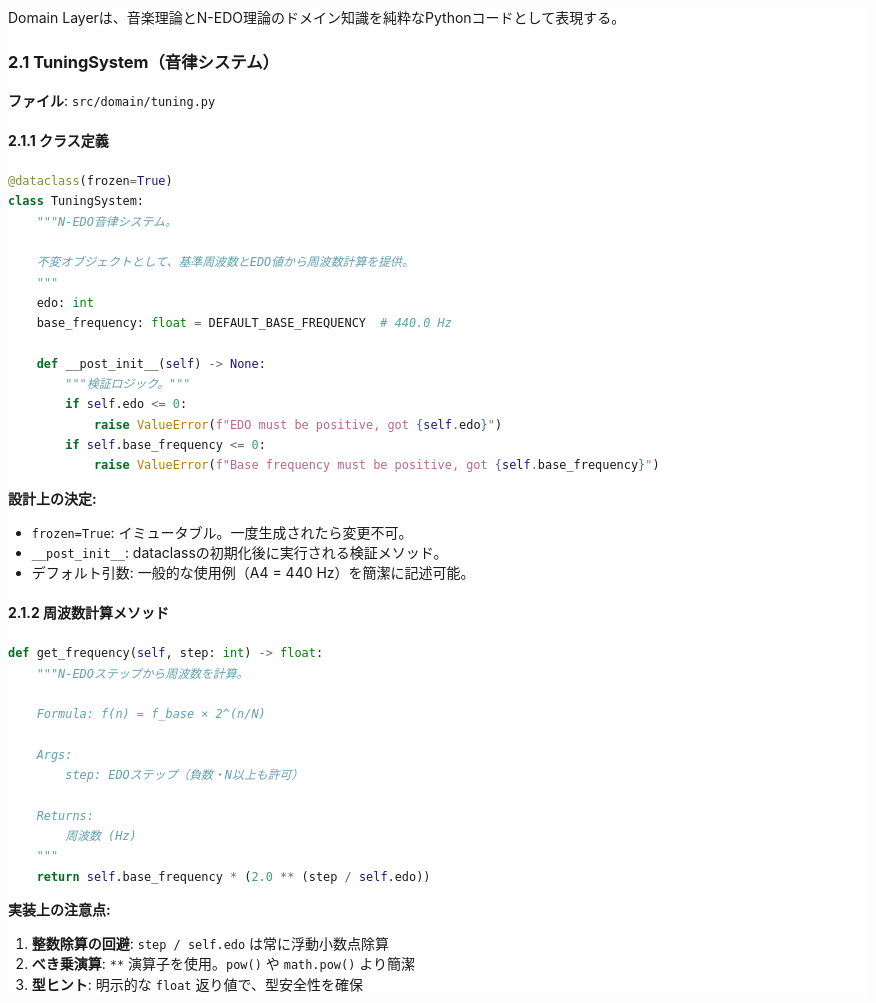 Domain Layerは、音楽理論とN-EDO理論のドメイン知識を純粋なPythonコードとして表現する。

### 2.1 TuningSystem（音律システム）

**ファイル**: `src/domain/tuning.py`

#### 2.1.1 クラス定義

```python
@dataclass(frozen=True)
class TuningSystem:
    """N-EDO音律システム。

    不変オブジェクトとして、基準周波数とEDO値から周波数計算を提供。
    """
    edo: int
    base_frequency: float = DEFAULT_BASE_FREQUENCY  # 440.0 Hz

    def __post_init__(self) -> None:
        """検証ロジック。"""
        if self.edo <= 0:
            raise ValueError(f"EDO must be positive, got {self.edo}")
        if self.base_frequency <= 0:
            raise ValueError(f"Base frequency must be positive, got {self.base_frequency}")
```

**設計上の決定:**

- `frozen=True`: イミュータブル。一度生成されたら変更不可。
- `__post_init__`: dataclassの初期化後に実行される検証メソッド。
- デフォルト引数: 一般的な使用例（A4 = 440 Hz）を簡潔に記述可能。

#### 2.1.2 周波数計算メソッド

```python
def get_frequency(self, step: int) -> float:
    """N-EDOステップから周波数を計算。

    Formula: f(n) = f_base × 2^(n/N)

    Args:
        step: EDOステップ（負数・N以上も許可）

    Returns:
        周波数 (Hz)
    """
    return self.base_frequency * (2.0 ** (step / self.edo))
```

**実装上の注意点:**

1. **整数除算の回避**: `step / self.edo` は常に浮動小数点除算
2. **べき乗演算**: `**` 演算子を使用。`pow()` や `math.pow()` より簡潔
3. **型ヒント**: 明示的な `float` 返り値で、型安全性を確保
